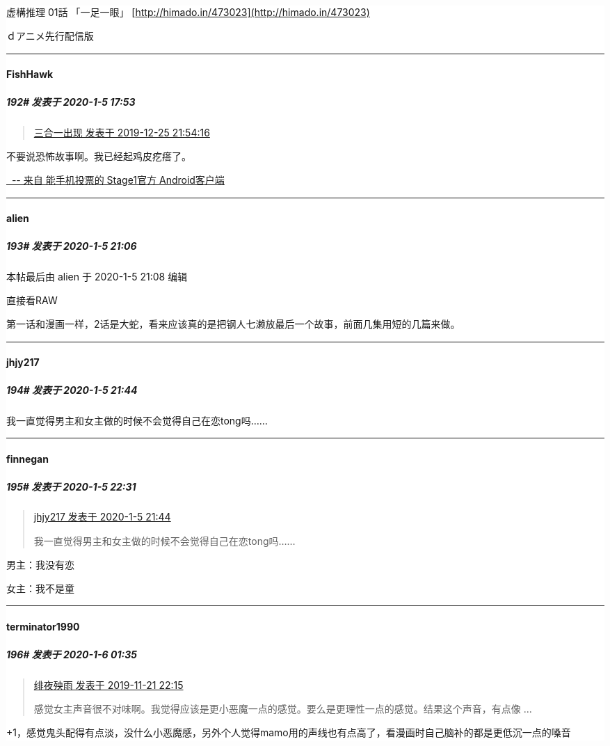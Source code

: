 虚構推理 01話 「一足一眼」
[http://himado.in/473023](http://himado.in/473023)

ｄアニメ先行配信版

*****

####  FishHawk  
##### 192#       发表于 2020-1-5 17:53

<blockquote><a href="httphttps://bbs.saraba1st.com/2b/forum.php?mod=redirect&amp;goto=findpost&amp;pid=45985246&amp;ptid=1804331" target="_blank">三合一出现 发表于 2019-12-25 21:54:16</a></blockquote>不要说恐怖故事啊。我已经起鸡皮疙瘩了。

[  -- 来自 能手机投票的 Stage1官方 Android客户端](https://www.coolapk.com/apk/140634)

*****

####  alien  
##### 193#       发表于 2020-1-5 21:06

 本帖最后由 alien 于 2020-1-5 21:08 编辑 

直接看RAW

第一话和漫画一样，2话是大蛇，看来应该真的是把钢人七濑放最后一个故事，前面几集用短的几篇来做。

*****

####  jhjy217  
##### 194#       发表于 2020-1-5 21:44

我一直觉得男主和女主做的时候不会觉得自己在恋tong吗……

*****

####  finnegan  
##### 195#       发表于 2020-1-5 22:31

<blockquote><a href="httphttps://bbs.saraba1st.com/2b/forum.php?mod=redirect&amp;goto=findpost&amp;pid=46094553&amp;ptid=1804331" target="_blank">jhjy217 发表于 2020-1-5 21:44</a>

我一直觉得男主和女主做的时候不会觉得自己在恋tong吗……</blockquote>
男主：我没有恋

女主：我不是童

*****

####  terminator1990  
##### 196#       发表于 2020-1-6 01:35

<blockquote><a href="httphttps://bbs.saraba1st.com/2b/forum.php?mod=redirect&amp;goto=findpost&amp;pid=45584572&amp;ptid=1804331" target="_blank">绯夜殃雨 发表于 2019-11-21 22:15</a>

感觉女主声音很不对味啊。我觉得应该是更小恶魔一点的感觉。要么是更理性一点的感觉。结果这个声音，有点像 ...</blockquote>
+1，感觉鬼头配得有点淡，没什么小恶魔感，另外个人觉得mamo用的声线也有点高了，看漫画时自己脑补的都是更低沉一点的嗓音
